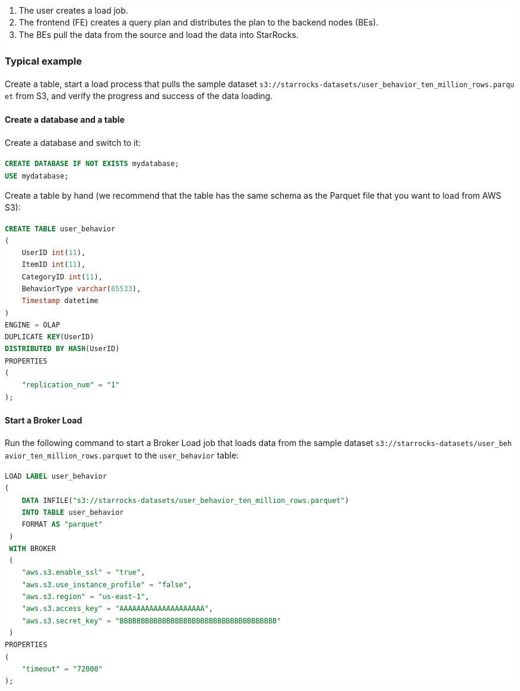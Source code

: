 1. The user creates a load job.
2. The frontend (FE) creates a query plan and distributes the plan to the backend nodes (BEs).
3. The BEs pull the data from the source and load the data into StarRocks.

### Typical example

Create a table, start a load process that pulls the sample dataset `s3://starrocks-datasets/user_behavior_ten_million_rows.parquet` from S3, and verify the progress and success of the data loading.

#### Create a database and a table

Create a database and switch to it:

```SQL
CREATE DATABASE IF NOT EXISTS mydatabase;
USE mydatabase;
```

Create a table by hand (we recommend that the table has the same schema as the Parquet file that you want to load from AWS S3):

```SQL
CREATE TABLE user_behavior
(
    UserID int(11),
    ItemID int(11),
    CategoryID int(11),
    BehaviorType varchar(65533),
    Timestamp datetime
)
ENGINE = OLAP 
DUPLICATE KEY(UserID)
DISTRIBUTED BY HASH(UserID)
PROPERTIES
(
    "replication_num" = "1"
);
```

#### Start a Broker Load

Run the following command to start a Broker Load job that loads data from the sample dataset `s3://starrocks-datasets/user_behavior_ten_million_rows.parquet` to the `user_behavior` table:

```SQL
LOAD LABEL user_behavior
(
    DATA INFILE("s3://starrocks-datasets/user_behavior_ten_million_rows.parquet")
    INTO TABLE user_behavior
    FORMAT AS "parquet"
 )
 WITH BROKER
 (
    "aws.s3.enable_ssl" = "true",
    "aws.s3.use_instance_profile" = "false",
    "aws.s3.region" = "us-east-1",
    "aws.s3.access_key" = "AAAAAAAAAAAAAAAAAAAA",
    "aws.s3.secret_key" = "BBBBBBBBBBBBBBBBBBBBBBBBBBBBBBBBBBBBB"
 )
PROPERTIES
(
    "timeout" = "72000"
);
```
